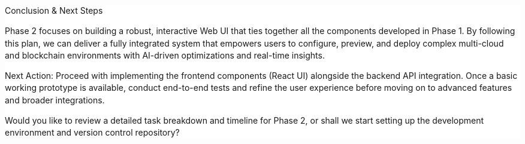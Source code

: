 Conclusion & Next Steps

Phase 2 focuses on building a robust, interactive Web UI that ties together all the components developed in Phase 1. By following this plan, we can deliver a fully integrated system that empowers users to configure, preview, and deploy complex multi-cloud and blockchain environments with AI-driven optimizations and real-time insights.

Next Action:
Proceed with implementing the frontend components (React UI) alongside the backend API integration. Once a basic working prototype is available, conduct end-to-end tests and refine the user experience before moving on to advanced features and broader integrations.

Would you like to review a detailed task breakdown and timeline for Phase 2, or shall we start setting up the development environment and version control repository?